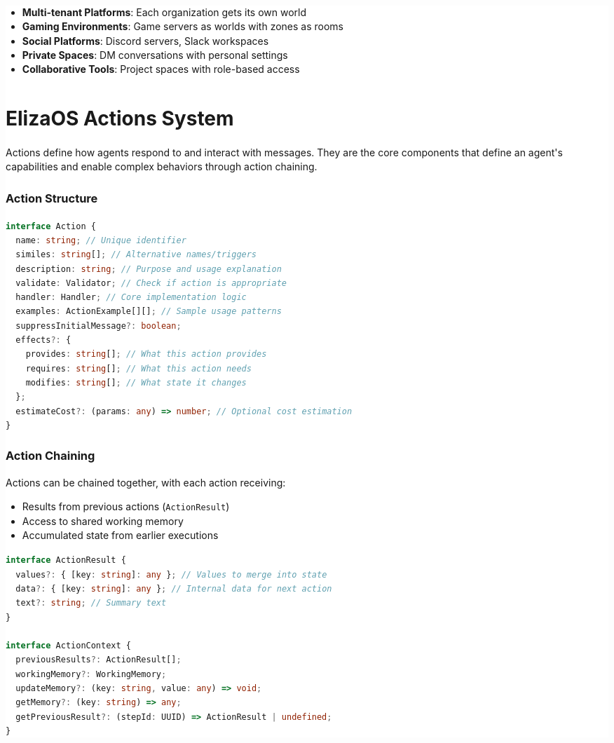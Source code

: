 - **Multi-tenant Platforms**: Each organization gets its own world
- **Gaming Environments**: Game servers as worlds with zones as rooms
- **Social Platforms**: Discord servers, Slack workspaces
- **Private Spaces**: DM conversations with personal settings
- **Collaborative Tools**: Project spaces with role-based access

# ElizaOS Actions System

Actions define how agents respond to and interact with messages. They are the
core components that define an agent's capabilities and enable complex behaviors
through action chaining.

### Action Structure

```typescript
interface Action {
  name: string; // Unique identifier
  similes: string[]; // Alternative names/triggers
  description: string; // Purpose and usage explanation
  validate: Validator; // Check if action is appropriate
  handler: Handler; // Core implementation logic
  examples: ActionExample[][]; // Sample usage patterns
  suppressInitialMessage?: boolean;
  effects?: {
    provides: string[]; // What this action provides
    requires: string[]; // What this action needs
    modifies: string[]; // What state it changes
  };
  estimateCost?: (params: any) => number; // Optional cost estimation
}
```

### Action Chaining

Actions can be chained together, with each action receiving:

- Results from previous actions (`ActionResult`)
- Access to shared working memory
- Accumulated state from earlier executions

```typescript
interface ActionResult {
  values?: { [key: string]: any }; // Values to merge into state
  data?: { [key: string]: any }; // Internal data for next action
  text?: string; // Summary text
}

interface ActionContext {
  previousResults?: ActionResult[];
  workingMemory?: WorkingMemory;
  updateMemory?: (key: string, value: any) => void;
  getMemory?: (key: string) => any;
  getPreviousResult?: (stepId: UUID) => ActionResult | undefined;
}
```


  [key: string]: unknown;
  [key: string]: unknown;
  [key: string]: any;